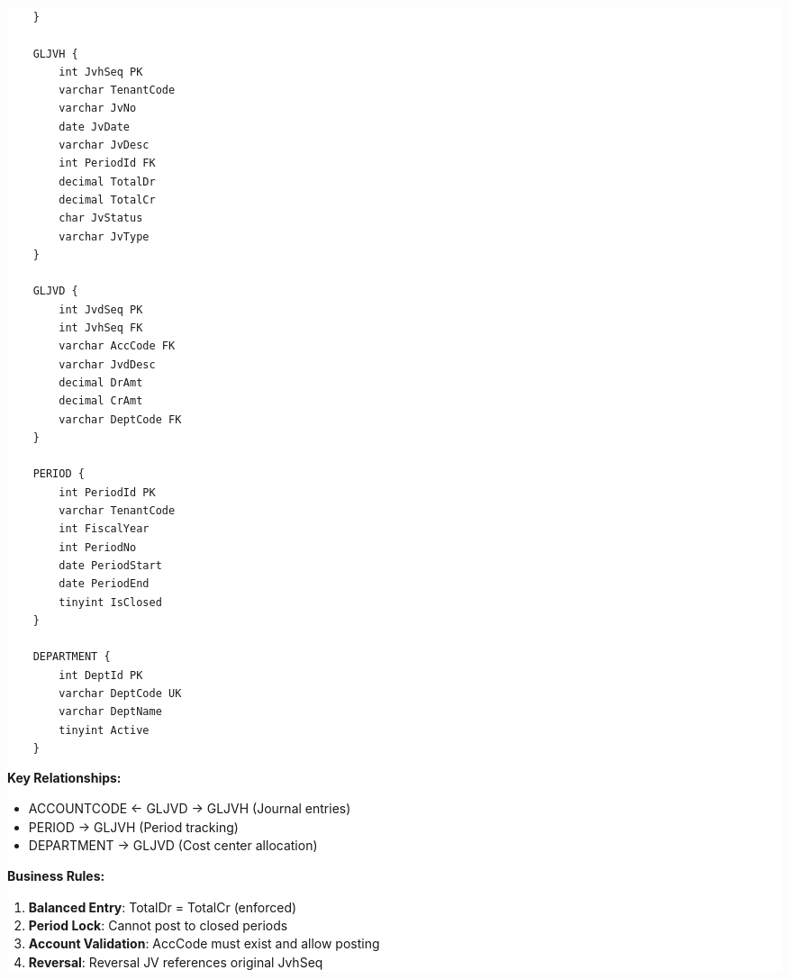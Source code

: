 ```mermaid
    }

    GLJVH {
        int JvhSeq PK
        varchar TenantCode
        varchar JvNo
        date JvDate
        varchar JvDesc
        int PeriodId FK
        decimal TotalDr
        decimal TotalCr
        char JvStatus
        varchar JvType
    }

    GLJVD {
        int JvdSeq PK
        int JvhSeq FK
        varchar AccCode FK
        varchar JvdDesc
        decimal DrAmt
        decimal CrAmt
        varchar DeptCode FK
    }

    PERIOD {
        int PeriodId PK
        varchar TenantCode
        int FiscalYear
        int PeriodNo
        date PeriodStart
        date PeriodEnd
        tinyint IsClosed
    }

    DEPARTMENT {
        int DeptId PK
        varchar DeptCode UK
        varchar DeptName
        tinyint Active
    }
```

**Key Relationships:**
- ACCOUNTCODE ← GLJVD → GLJVH (Journal entries)
- PERIOD → GLJVH (Period tracking)
- DEPARTMENT → GLJVD (Cost center allocation)

**Business Rules:**
1. **Balanced Entry**: TotalDr = TotalCr (enforced)
2. **Period Lock**: Cannot post to closed periods
3. **Account Validation**: AccCode must exist and allow posting
4. **Reversal**: Reversal JV references original JvhSeq
